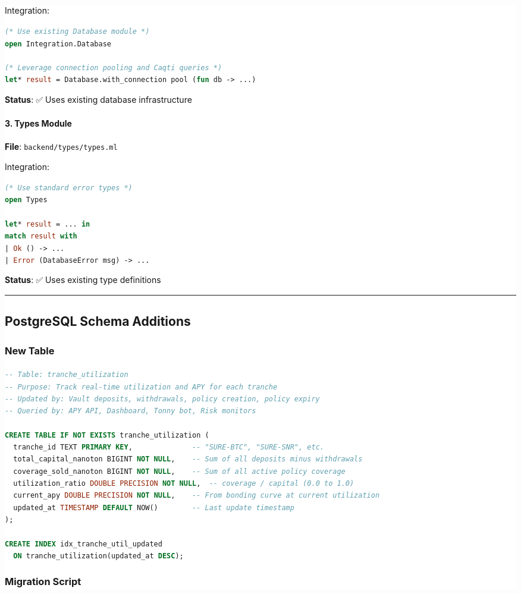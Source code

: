 Integration:
```ocaml
(* Use existing Database module *)
open Integration.Database

(* Leverage connection pooling and Caqti queries *)
let* result = Database.with_connection pool (fun db -> ...)
```

**Status**: ✅ Uses existing database infrastructure

#### 3. Types Module
**File**: `backend/types/types.ml`

Integration:
```ocaml
(* Use standard error types *)
open Types

let* result = ... in
match result with
| Ok () -> ...
| Error (DatabaseError msg) -> ...
```

**Status**: ✅ Uses existing type definitions

---

## PostgreSQL Schema Additions

### New Table

```sql
-- Table: tranche_utilization
-- Purpose: Track real-time utilization and APY for each tranche
-- Updated by: Vault deposits, withdrawals, policy creation, policy expiry
-- Queried by: APY API, Dashboard, Tonny bot, Risk monitors

CREATE TABLE IF NOT EXISTS tranche_utilization (
  tranche_id TEXT PRIMARY KEY,              -- "SURE-BTC", "SURE-SNR", etc.
  total_capital_nanoton BIGINT NOT NULL,    -- Sum of all deposits minus withdrawals
  coverage_sold_nanoton BIGINT NOT NULL,    -- Sum of all active policy coverage
  utilization_ratio DOUBLE PRECISION NOT NULL,  -- coverage / capital (0.0 to 1.0)
  current_apy DOUBLE PRECISION NOT NULL,    -- From bonding curve at current utilization
  updated_at TIMESTAMP DEFAULT NOW()        -- Last update timestamp
);

CREATE INDEX idx_tranche_util_updated
  ON tranche_utilization(updated_at DESC);
```

### Migration Script
